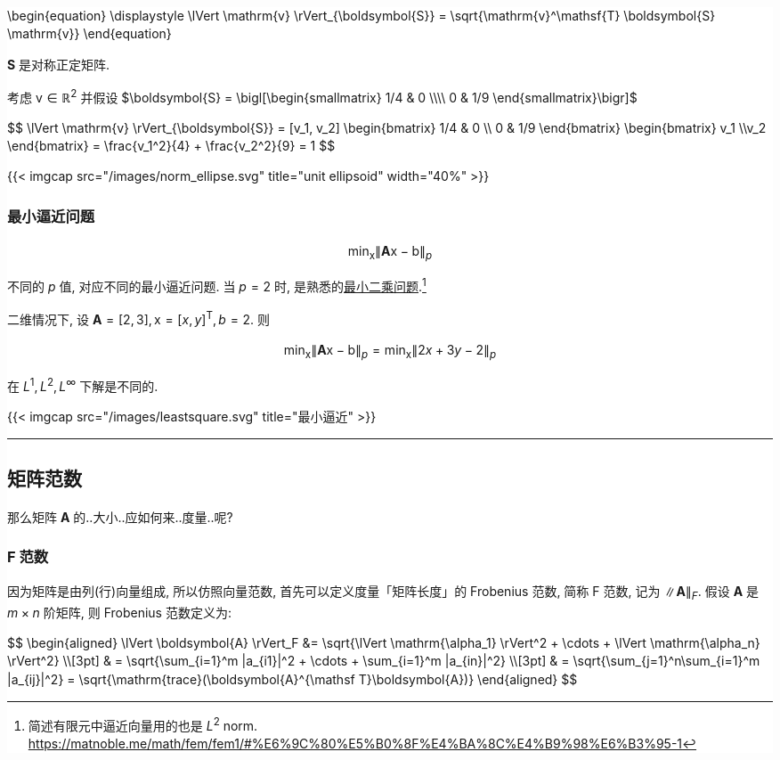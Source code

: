 <div>
\begin{equation}
\displaystyle
\lVert \mathrm{v} \rVert_{\boldsymbol{S}} = \sqrt{\mathrm{v}^\mathsf{T} \boldsymbol{S} \mathrm{v}}
\end{equation}
</div>

$\boldsymbol{S}$ 是对称正定矩阵.

考虑 $\mathrm{v} \in \mathbb{R}^2$ 并假设 <span>$\boldsymbol{S} = \bigl[\begin{smallmatrix} 1/4 & 0 \\\\ 0 & 1/9 \end{smallmatrix}\bigr]$</span>

<div>
$$
\lVert \mathrm{v} \rVert_{\boldsymbol{S}} = [v_1, v_2] \begin{bmatrix} 1/4 & 0 \\ 0 & 1/9 \end{bmatrix} \begin{bmatrix} v_1 \\v_2 \end{bmatrix} = \frac{v_1^2}{4} + \frac{v_2^2}{9} = 1
$$
</div>

{{< imgcap src="/images/norm_ellipse.svg" title="unit ellipsoid" width="40%" >}}

### 最小逼近问题

$$
\displaystyle
\min_{\mathrm{x}} \lVert \boldsymbol{A}\mathrm{x} - \mathrm{b} \rVert_p
$$

不同的 $p$ 值, 对应不同的最小逼近问题. 当 $p=2$ 时, 是熟悉的[最小二乘问题](https://matnoble.me/math/linear-algebra/matrixleastsquares/#%E7%90%86%E8%A7%A3%E7%BA%BF%E6%80%A7%E6%96%B9%E7%A8%8B%E7%BB%84).[^2]

二维情况下, 设 $\boldsymbol{A}=[2, 3], \mathrm{x} = [x, y]^{\mathsf{T}}, b=2$. 则

$$
\displaystyle
\min_{\mathrm{x}} \lVert \boldsymbol{A}\mathrm{x} - \mathrm{b} \rVert_p = \min_{\mathrm{x}} \lVert 2x + 3y -2 \rVert_p
$$

在 $L^1, L^2, L^{\infty}$ 下解是不同的.

{{< imgcap src="/images/leastsquare.svg" title="最小逼近" >}}

<hr />

## 矩阵范数

那么矩阵 $\boldsymbol{A}$ 的..大小..应如何来..度量..呢?

### F 范数

因为矩阵是由列(行)向量组成, 所以仿照向量范数, 首先可以定义度量「矩阵长度」的 Frobenius 范数, 简称 F 范数, 记为 $\lVert \boldsymbol{A} \rVert_F$. 假设 $\boldsymbol{A}$ 是 $m\times n$ 阶矩阵, 则 Frobenius 范数定义为:

<div>
$$
\begin{aligned}
\lVert \boldsymbol{A} \rVert_F &= \sqrt{\lVert \mathrm{\alpha_1} \rVert^2 + \cdots + \lVert \mathrm{\alpha_n} \rVert^2} \\[3pt]
& = \sqrt{\sum_{i=1}^m |a_{i1}|^2 + \cdots + \sum_{i=1}^m |a_{in}|^2} \\[3pt]
& = \sqrt{\sum_{j=1}^n\sum_{i=1}^m |a_{ij}|^2} = \sqrt{\mathrm{trace}(\boldsymbol{A}^{\mathsf T}\boldsymbol{A})}
\end{aligned}
$$
<div>


[^1]: 取 $\mathrm{u}=[0, 1]^\mathsf{T}, \mathrm{v}=[1, 0]^\mathsf{T}$, 则
[^2]: 简述有限元中逼近向量用的也是 $L^2$ norm. <br> https://matnoble.me/math/fem/fem1/#%E6%9C%80%E5%B0%8F%E4%BA%8C%E4%B9%98%E6%B3%95-1